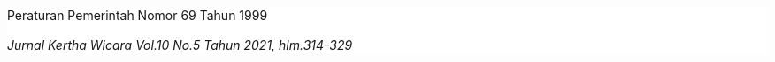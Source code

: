 <p><span class="font3">Peraturan Pemerintah Nomor 69 Tahun 1999</span></p>
<p><span class="font2" style="font-style:italic;">Jurnal Kertha Wicara Vol.10 No.5 Tahun 2021, hlm.314-329</span></p>